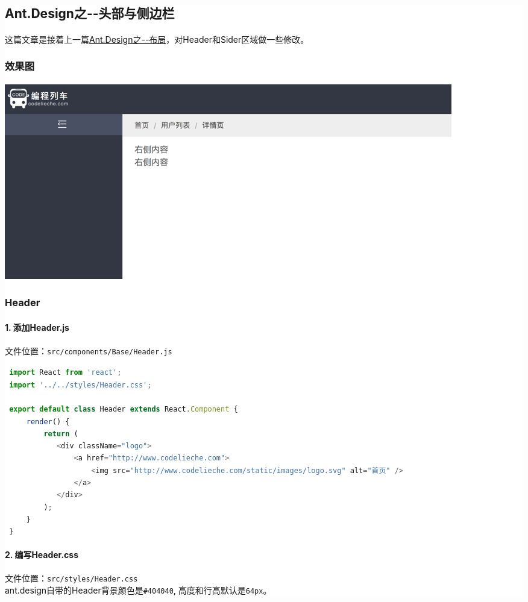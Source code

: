 ## Ant.Design之--头部与侧边栏

这篇文章是接着上一篇[Ant.Design之--布局](./layout.html)，对Header和Sider区域做一些修改。

### 效果图

![](/assets/front/ant_design_header_sider.png)

### Header

#### 1. 添加Header.js

文件位置：`src/components/Base/Header.js`

```js
 import React from 'react';
 import '../../styles/Header.css';

 export default class Header extends React.Component {
     render() {
         return (
            <div className="logo">
                <a href="http://www.codelieche.com">
                    <img src="http://www.codelieche.com/static/images/logo.svg" alt="首页" />
                </a>
            </div>
         );
     }
 }
```

#### 2. 编写Header.css

文件位置：`src/styles/Header.css`  
 ant.design自带的Header背景颜色是`#404040`, 高度和行高默认是`64px`。
